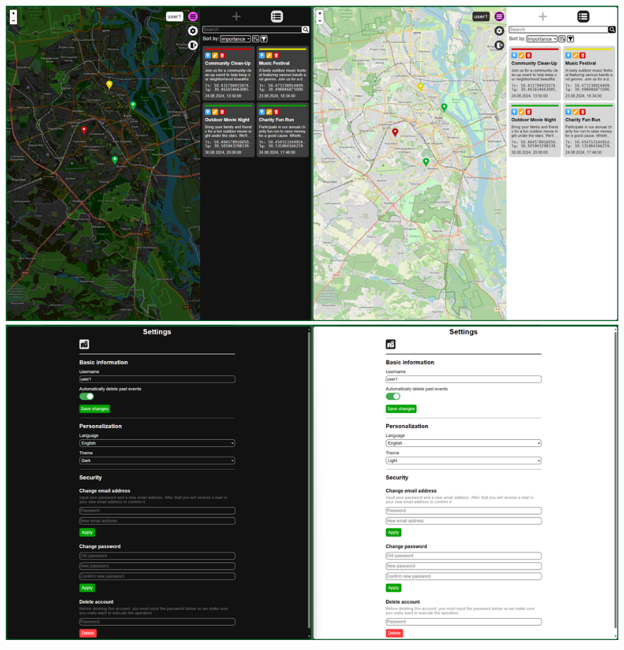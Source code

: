 <img src="./docs/main.png" alt="main-page" width="100%" />
<img src="./docs/settings.png" alt="settings-page" width="100%" />
